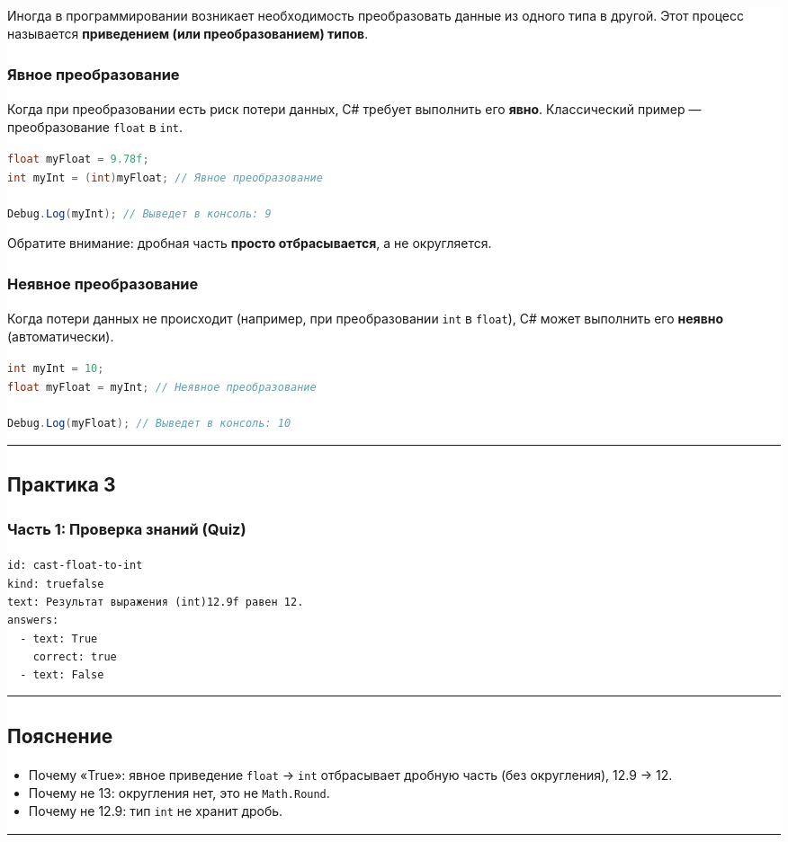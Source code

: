 Иногда в программировании возникает необходимость преобразовать данные из одного типа в другой. Этот процесс называется **приведением (или преобразованием) типов**.

### Явное преобразование

Когда при преобразовании есть риск потери данных, C# требует выполнить его **явно**. Классический пример — преобразование `float` в `int`.

```csharp
float myFloat = 9.78f;
int myInt = (int)myFloat; // Явное преобразование

Debug.Log(myInt); // Выведет в консоль: 9
```

Обратите внимание: дробная часть **просто отбрасывается**, а не округляется.

### Неявное преобразование

Когда потери данных не происходит (например, при преобразовании `int` в `float`), C# может выполнить его **неявно** (автоматически).

```csharp
int myInt = 10;
float myFloat = myInt; // Неявное преобразование

Debug.Log(myFloat); // Выведет в консоль: 10
```

---

## Практика 3

### Часть 1: Проверка знаний (Quiz)

```quiz
id: cast-float-to-int
kind: truefalse
text: Результат выражения (int)12.9f равен 12.
answers:
  - text: True
    correct: true
  - text: False
```

---

## Пояснение

- Почему «True»: явное приведение `float` → `int` отбрасывает дробную часть (без округления), 12.9 → 12.
- Почему не 13: округления нет, это не `Math.Round`.
- Почему не 12.9: тип `int` не хранит дробь.
---
